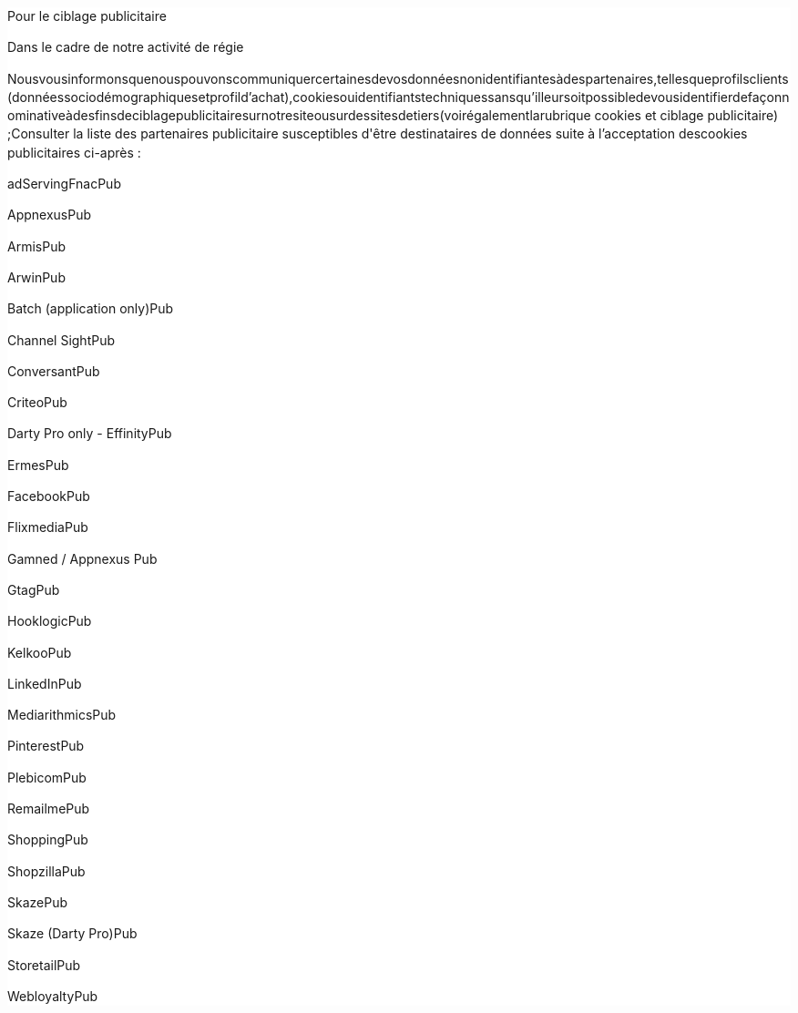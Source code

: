 Pour le ciblage publicitaire

Dans le cadre de notre activité de régie

Nousvousinformonsquenouspouvonscommuniquercertainesdevosdonnéesnonidentifiantesàdespartenaires,tellesqueprofilsclients(donnéessociodémographiquesetprofild’achat),cookiesouidentifiantstechniquessansqu’illeursoitpossibledevousidentifierdefaçonnominativeàdesfinsdeciblagepublicitairesurnotresiteousurdessitesdetiers(voirégalementlarubrique cookies et ciblage publicitaire) ;Consulter la liste des partenaires publicitaire susceptibles d'être destinataires de données suite à l’acceptation descookies publicitaires ci-après :

adServingFnacPub

AppnexusPub

ArmisPub

ArwinPub

Batch (application only)Pub

Channel SightPub

ConversantPub

CriteoPub

Darty Pro only - EffinityPub

ErmesPub

FacebookPub

FlixmediaPub

Gamned / Appnexus Pub

GtagPub

HooklogicPub

KelkooPub

LinkedInPub

MediarithmicsPub

PinterestPub

PlebicomPub

RemailmePub

ShoppingPub

ShopzillaPub

SkazePub

Skaze (Darty Pro)Pub

StoretailPub

WebloyaltyPub
